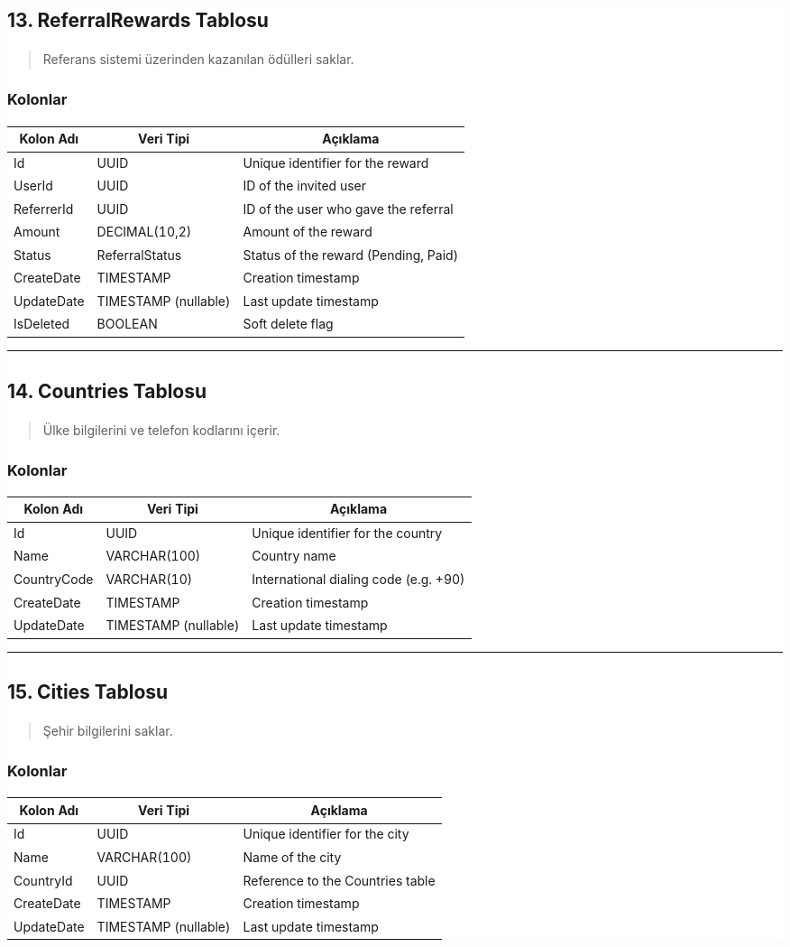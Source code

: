 
## 13. ReferralRewards Tablosu

> Referans sistemi üzerinden kazanılan ödülleri saklar.

### Kolonlar

| Kolon Adı     | Veri Tipi     | Açıklama                                  |
|----------------|---------------|-------------------------------------------|
| Id             | UUID          | Unique identifier for the reward          |
| UserId         | UUID          | ID of the invited user                    |
| ReferrerId     | UUID          | ID of the user who gave the referral      |
| Amount         | DECIMAL(10,2) | Amount of the reward                      |
| Status         | ReferralStatus| Status of the reward (Pending, Paid)      |
| CreateDate     | TIMESTAMP     | Creation timestamp                        |
| UpdateDate     | TIMESTAMP (nullable) | Last update timestamp               |
| IsDeleted      | BOOLEAN       | Soft delete flag                          |

---

## 14. Countries Tablosu

> Ülke bilgilerini ve telefon kodlarını içerir.

### Kolonlar

| Kolon Adı     | Veri Tipi     | Açıklama                                 |
|----------------|---------------|------------------------------------------|
| Id             | UUID          | Unique identifier for the country        |
| Name           | VARCHAR(100)  | Country name                             |
| CountryCode    | VARCHAR(10)   | International dialing code (e.g. +90)    |
| CreateDate     | TIMESTAMP     | Creation timestamp                       |
| UpdateDate     | TIMESTAMP (nullable) | Last update timestamp              |

---

## 15. Cities Tablosu

> Şehir bilgilerini saklar.

### Kolonlar

| Kolon Adı     | Veri Tipi     | Açıklama                                 |
|----------------|---------------|------------------------------------------|
| Id             | UUID          | Unique identifier for the city           |
| Name           | VARCHAR(100)  | Name of the city                         |
| CountryId      | UUID          | Reference to the Countries table         |
| CreateDate     | TIMESTAMP     | Creation timestamp                       |
| UpdateDate     | TIMESTAMP (nullable) | Last update timestamp              |

